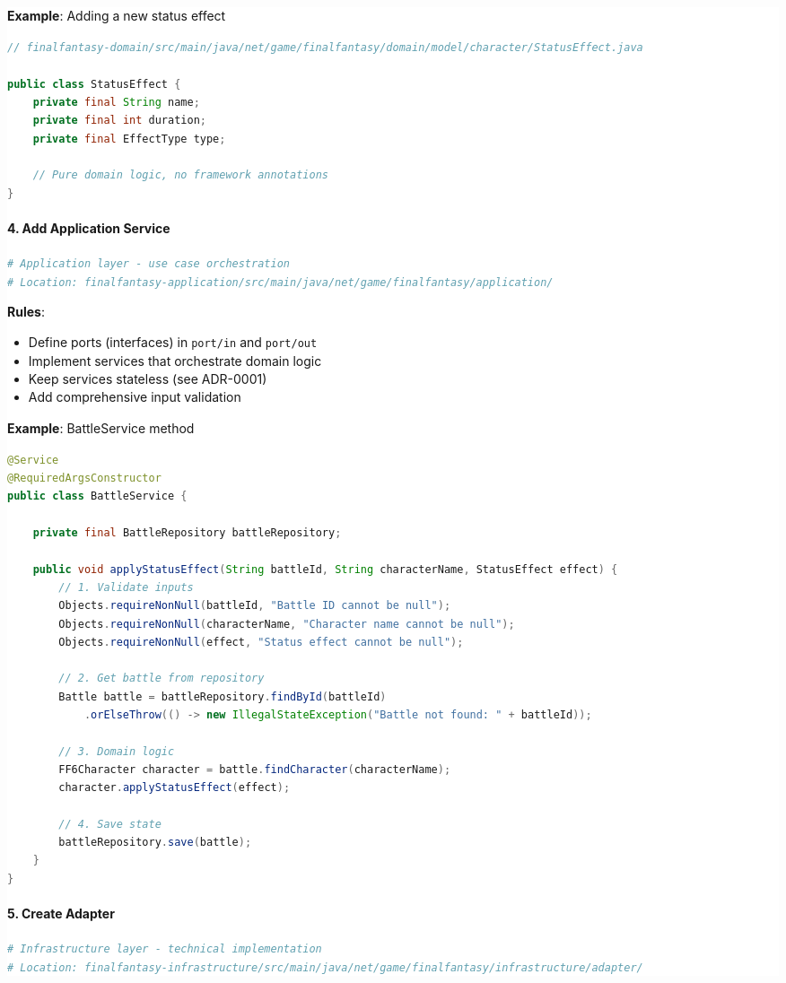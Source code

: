 **Example**: Adding a new status effect
```java
// finalfantasy-domain/src/main/java/net/game/finalfantasy/domain/model/character/StatusEffect.java

public class StatusEffect {
    private final String name;
    private final int duration;
    private final EffectType type;

    // Pure domain logic, no framework annotations
}
```

#### 4. Add Application Service
```bash
# Application layer - use case orchestration
# Location: finalfantasy-application/src/main/java/net/game/finalfantasy/application/
```

**Rules**:
- Define ports (interfaces) in `port/in` and `port/out`
- Implement services that orchestrate domain logic
- Keep services stateless (see ADR-0001)
- Add comprehensive input validation

**Example**: BattleService method
```java
@Service
@RequiredArgsConstructor
public class BattleService {

    private final BattleRepository battleRepository;

    public void applyStatusEffect(String battleId, String characterName, StatusEffect effect) {
        // 1. Validate inputs
        Objects.requireNonNull(battleId, "Battle ID cannot be null");
        Objects.requireNonNull(characterName, "Character name cannot be null");
        Objects.requireNonNull(effect, "Status effect cannot be null");

        // 2. Get battle from repository
        Battle battle = battleRepository.findById(battleId)
            .orElseThrow(() -> new IllegalStateException("Battle not found: " + battleId));

        // 3. Domain logic
        FF6Character character = battle.findCharacter(characterName);
        character.applyStatusEffect(effect);

        // 4. Save state
        battleRepository.save(battle);
    }
}
```

#### 5. Create Adapter
```bash
# Infrastructure layer - technical implementation
# Location: finalfantasy-infrastructure/src/main/java/net/game/finalfantasy/infrastructure/adapter/
```
